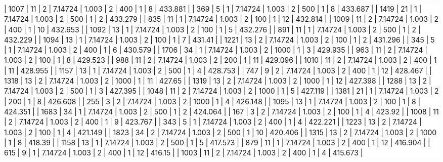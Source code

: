 | 1007 |            11 |           2 |        7.14724 |                               1.003 |          2 |          400 |              1 |                  8 |      433.881 |
|  369 |             5 |           1 |        7.14724 |                               1.003 |          2 |          500 |              1 |                  8 |      433.687 |
| 1419 |            21 |           1 |        7.14724 |                               1.003 |          2 |          500 |              1 |                  2 |      433.279 |
|  835 |            11 |           1 |        7.14724 |                               1.003 |          2 |          100 |              1 |                 12 |      432.814 |
| 1009 |            11 |           2 |        7.14724 |                               1.003 |          2 |          400 |              1 |                 10 |      432.653 |
| 1092 |            13 |           1 |        7.14724 |                               1.003 |          2 |          100 |              1 |                  5 |      432.276 |
|  891 |            11 |           1 |        7.14724 |                               1.003 |          2 |          500 |              1 |                  2 |      432.229 |
| 1094 |            13 |           1 |        7.14724 |                               1.003 |          2 |          100 |              1 |                  7 |      431.41  |
| 1221 |            13 |           2 |        7.14724 |                               1.003 |          2 |          100 |              1 |                  2 |      431.296 |
|  345 |             5 |           1 |        7.14724 |                               1.003 |          2 |          400 |              1 |                  6 |      430.579 |
| 1706 |            34 |           1 |        7.14724 |                               1.003 |          2 |         1000 |              1 |                  3 |      429.935 |
|  963 |            11 |           2 |        7.14724 |                               1.003 |          2 |          100 |              1 |                  8 |      429.523 |
|  988 |            11 |           2 |        7.14724 |                               1.003 |          2 |          200 |              1 |                 11 |      429.096 |
| 1010 |            11 |           2 |        7.14724 |                               1.003 |          2 |          400 |              1 |                 11 |      428.955 |
| 1157 |            13 |           1 |        7.14724 |                               1.003 |          2 |          500 |              1 |                  4 |      428.753 |
|  747 |             9 |           2 |        7.14724 |                               1.003 |          2 |          400 |              1 |                 12 |      428.467 |
| 1318 |            13 |           2 |        7.14724 |                               1.003 |          2 |         1000 |              1 |                 11 |      427.65  |
| 1319 |            13 |           2 |        7.14724 |                               1.003 |          2 |         1000 |              1 |                 12 |      427.398 |
| 1288 |            13 |           2 |        7.14724 |                               1.003 |          2 |          500 |              1 |                  3 |      427.395 |
| 1048 |            11 |           2 |        7.14724 |                               1.003 |          2 |         1000 |              1 |                  5 |      427.119 |
| 1381 |            21 |           1 |        7.14724 |                               1.003 |          2 |          200 |              1 |                  8 |      426.608 |
|  255 |             3 |           2 |        7.14724 |                               1.003 |          2 |         1000 |              1 |                  4 |      426.148 |
| 1095 |            13 |           1 |        7.14724 |                               1.003 |          2 |          100 |              1 |                  8 |      424.351 |
| 1683 |            34 |           1 |        7.14724 |                               1.003 |          2 |          500 |              1 |                  2 |      424.064 |
|  167 |             3 |           2 |        7.14724 |                               1.003 |          2 |          100 |              1 |                  4 |      423.92  |
| 1008 |            11 |           2 |        7.14724 |                               1.003 |          2 |          400 |              1 |                  9 |      423.767 |
|  343 |             5 |           1 |        7.14724 |                               1.003 |          2 |          400 |              1 |                  4 |      422.221 |
| 1223 |            13 |           2 |        7.14724 |                               1.003 |          2 |          100 |              1 |                  4 |      421.149 |
| 1823 |            34 |           2 |        7.14724 |                               1.003 |          2 |          500 |              1 |                 10 |      420.406 |
| 1315 |            13 |           2 |        7.14724 |                               1.003 |          2 |         1000 |              1 |                  8 |      418.39  |
| 1158 |            13 |           1 |        7.14724 |                               1.003 |          2 |          500 |              1 |                  5 |      417.573 |
|  879 |            11 |           1 |        7.14724 |                               1.003 |          2 |          400 |              1 |                 12 |      416.904 |
|  615 |             9 |           1 |        7.14724 |                               1.003 |          2 |          400 |              1 |                 12 |      416.15  |
| 1003 |            11 |           2 |        7.14724 |                               1.003 |          2 |          400 |              1 |                  4 |      415.673 |